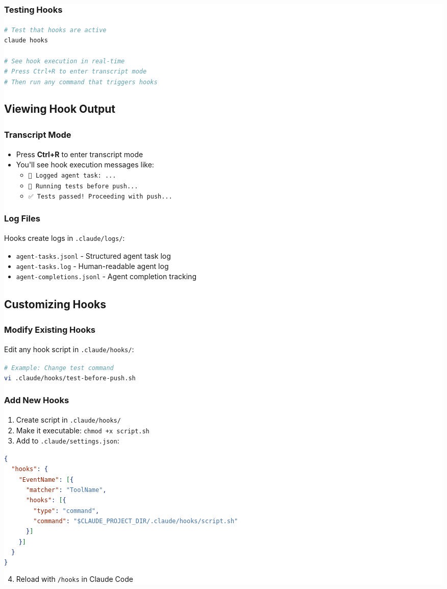 ### Testing Hooks
```bash
# Test that hooks are active
claude hooks

# See hook execution in real-time
# Press Ctrl+R to enter transcript mode
# Then run any command that triggers hooks
```

## Viewing Hook Output

### Transcript Mode
- Press **Ctrl+R** to enter transcript mode
- You'll see hook execution messages like:
  - `📝 Logged agent task: ...`
  - `🧪 Running tests before push...`
  - `✅ Tests passed! Proceeding with push...`

### Log Files
Hooks create logs in `.claude/logs/`:
- `agent-tasks.jsonl` - Structured agent task log
- `agent-tasks.log` - Human-readable agent log
- `agent-completions.jsonl` - Agent completion tracking

## Customizing Hooks

### Modify Existing Hooks
Edit any hook script in `.claude/hooks/`:
```bash
# Example: Change test command
vi .claude/hooks/test-before-push.sh
```

### Add New Hooks
1. Create script in `.claude/hooks/`
2. Make it executable: `chmod +x script.sh`
3. Add to `.claude/settings.json`:
```json
{
  "hooks": {
    "EventName": [{
      "matcher": "ToolName",
      "hooks": [{
        "type": "command",
        "command": "$CLAUDE_PROJECT_DIR/.claude/hooks/script.sh"
      }]
    }]
  }
}
```
4. Reload with `/hooks` in Claude Code
